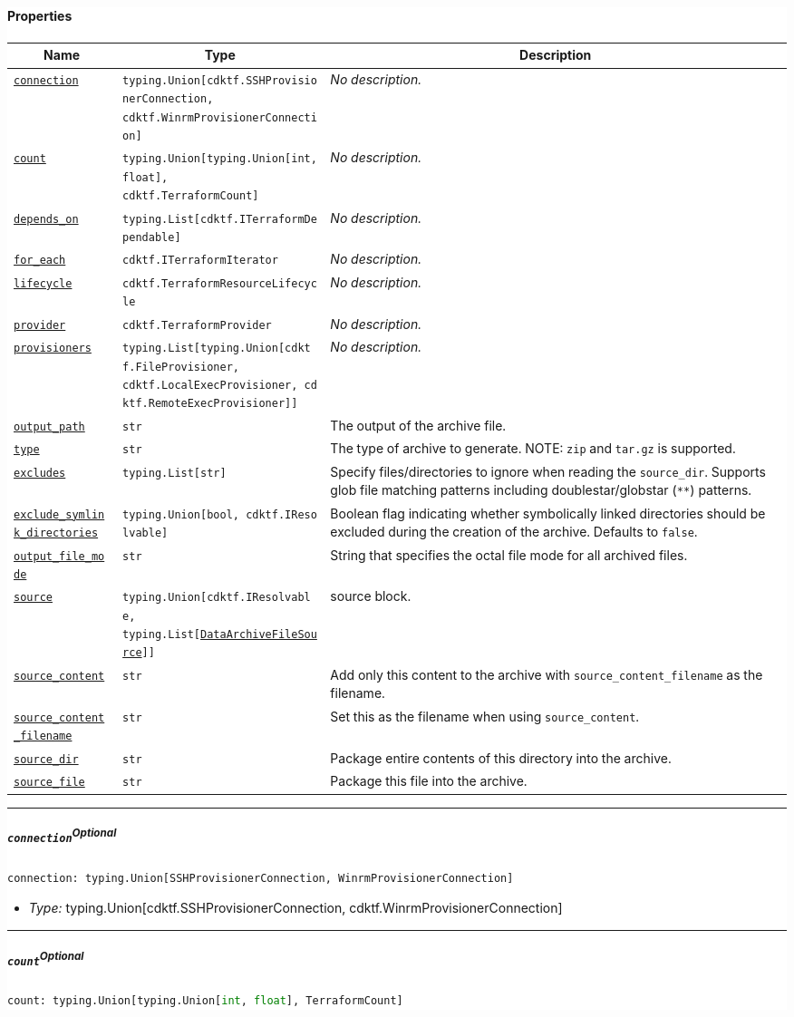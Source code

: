 #### Properties <a name="Properties" id="Properties"></a>

| **Name** | **Type** | **Description** |
| --- | --- | --- |
| <code><a href="#@cdktf/provider-archive.dataArchiveFile.DataArchiveFileConfig.property.connection">connection</a></code> | <code>typing.Union[cdktf.SSHProvisionerConnection, cdktf.WinrmProvisionerConnection]</code> | *No description.* |
| <code><a href="#@cdktf/provider-archive.dataArchiveFile.DataArchiveFileConfig.property.count">count</a></code> | <code>typing.Union[typing.Union[int, float], cdktf.TerraformCount]</code> | *No description.* |
| <code><a href="#@cdktf/provider-archive.dataArchiveFile.DataArchiveFileConfig.property.dependsOn">depends_on</a></code> | <code>typing.List[cdktf.ITerraformDependable]</code> | *No description.* |
| <code><a href="#@cdktf/provider-archive.dataArchiveFile.DataArchiveFileConfig.property.forEach">for_each</a></code> | <code>cdktf.ITerraformIterator</code> | *No description.* |
| <code><a href="#@cdktf/provider-archive.dataArchiveFile.DataArchiveFileConfig.property.lifecycle">lifecycle</a></code> | <code>cdktf.TerraformResourceLifecycle</code> | *No description.* |
| <code><a href="#@cdktf/provider-archive.dataArchiveFile.DataArchiveFileConfig.property.provider">provider</a></code> | <code>cdktf.TerraformProvider</code> | *No description.* |
| <code><a href="#@cdktf/provider-archive.dataArchiveFile.DataArchiveFileConfig.property.provisioners">provisioners</a></code> | <code>typing.List[typing.Union[cdktf.FileProvisioner, cdktf.LocalExecProvisioner, cdktf.RemoteExecProvisioner]]</code> | *No description.* |
| <code><a href="#@cdktf/provider-archive.dataArchiveFile.DataArchiveFileConfig.property.outputPath">output_path</a></code> | <code>str</code> | The output of the archive file. |
| <code><a href="#@cdktf/provider-archive.dataArchiveFile.DataArchiveFileConfig.property.type">type</a></code> | <code>str</code> | The type of archive to generate. NOTE: `zip` and `tar.gz` is supported. |
| <code><a href="#@cdktf/provider-archive.dataArchiveFile.DataArchiveFileConfig.property.excludes">excludes</a></code> | <code>typing.List[str]</code> | Specify files/directories to ignore when reading the `source_dir`. Supports glob file matching patterns including doublestar/globstar (`**`) patterns. |
| <code><a href="#@cdktf/provider-archive.dataArchiveFile.DataArchiveFileConfig.property.excludeSymlinkDirectories">exclude_symlink_directories</a></code> | <code>typing.Union[bool, cdktf.IResolvable]</code> | Boolean flag indicating whether symbolically linked directories should be excluded during the creation of the archive. Defaults to `false`. |
| <code><a href="#@cdktf/provider-archive.dataArchiveFile.DataArchiveFileConfig.property.outputFileMode">output_file_mode</a></code> | <code>str</code> | String that specifies the octal file mode for all archived files. |
| <code><a href="#@cdktf/provider-archive.dataArchiveFile.DataArchiveFileConfig.property.source">source</a></code> | <code>typing.Union[cdktf.IResolvable, typing.List[<a href="#@cdktf/provider-archive.dataArchiveFile.DataArchiveFileSource">DataArchiveFileSource</a>]]</code> | source block. |
| <code><a href="#@cdktf/provider-archive.dataArchiveFile.DataArchiveFileConfig.property.sourceContent">source_content</a></code> | <code>str</code> | Add only this content to the archive with `source_content_filename` as the filename. |
| <code><a href="#@cdktf/provider-archive.dataArchiveFile.DataArchiveFileConfig.property.sourceContentFilename">source_content_filename</a></code> | <code>str</code> | Set this as the filename when using `source_content`. |
| <code><a href="#@cdktf/provider-archive.dataArchiveFile.DataArchiveFileConfig.property.sourceDir">source_dir</a></code> | <code>str</code> | Package entire contents of this directory into the archive. |
| <code><a href="#@cdktf/provider-archive.dataArchiveFile.DataArchiveFileConfig.property.sourceFile">source_file</a></code> | <code>str</code> | Package this file into the archive. |

---

##### `connection`<sup>Optional</sup> <a name="connection" id="@cdktf/provider-archive.dataArchiveFile.DataArchiveFileConfig.property.connection"></a>

```python
connection: typing.Union[SSHProvisionerConnection, WinrmProvisionerConnection]
```

- *Type:* typing.Union[cdktf.SSHProvisionerConnection, cdktf.WinrmProvisionerConnection]

---

##### `count`<sup>Optional</sup> <a name="count" id="@cdktf/provider-archive.dataArchiveFile.DataArchiveFileConfig.property.count"></a>

```python
count: typing.Union[typing.Union[int, float], TerraformCount]
```
